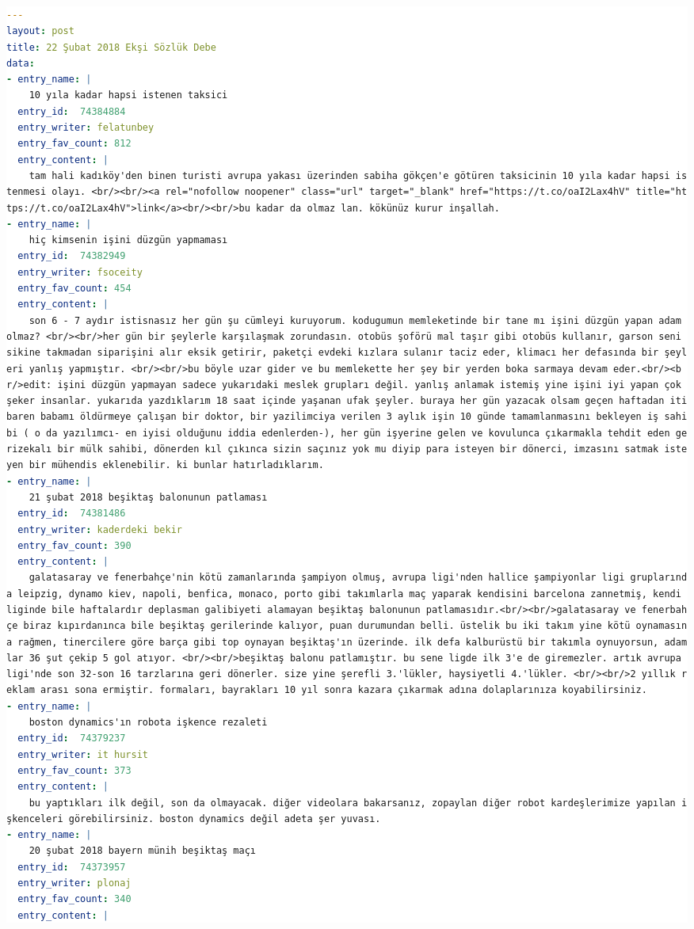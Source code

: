```yaml
---
layout: post
title: 22 Şubat 2018 Ekşi Sözlük Debe
data:
- entry_name: |
    10 yıla kadar hapsi istenen taksici
  entry_id:  74384884
  entry_writer: felatunbey
  entry_fav_count: 812
  entry_content: |
    tam hali kadıköy'den binen turisti avrupa yakası üzerinden sabiha gökçen'e götüren taksicinin 10 yıla kadar hapsi istenmesi olayı. <br/><br/><a rel="nofollow noopener" class="url" target="_blank" href="https://t.co/oaI2Lax4hV" title="https://t.co/oaI2Lax4hV">link</a><br/><br/>bu kadar da olmaz lan. kökünüz kurur inşallah.
- entry_name: |
    hiç kimsenin işini düzgün yapmaması
  entry_id:  74382949
  entry_writer: fsoceity
  entry_fav_count: 454
  entry_content: |
    son 6 - 7 aydır istisnasız her gün şu cümleyi kuruyorum. kodugumun memleketinde bir tane mı işini düzgün yapan adam olmaz? <br/><br/>her gün bir şeylerle karşılaşmak zorundasın. otobüs şoförü mal taşır gibi otobüs kullanır, garson seni sikine takmadan siparişini alır eksik getirir, paketçi evdeki kızlara sulanır taciz eder, klimacı her defasında bir şeyleri yanlış yapmıştır. <br/><br/>bu böyle uzar gider ve bu memlekette her şey bir yerden boka sarmaya devam eder.<br/><br/>edit: işini düzgün yapmayan sadece yukarıdaki meslek grupları değil. yanlış anlamak istemiş yine işini iyi yapan çok şeker insanlar. yukarıda yazdıklarım 18 saat içinde yaşanan ufak şeyler. buraya her gün yazacak olsam geçen haftadan itibaren babamı öldürmeye çalışan bir doktor, bir yazilimciya verilen 3 aylık işin 10 günde tamamlanmasını bekleyen iş sahibi ( o da yazılımcı- en iyisi olduğunu iddia edenlerden-), her gün işyerine gelen ve kovulunca çıkarmakla tehdit eden gerizekalı bir mülk sahibi, dönerden kıl çıkınca sizin saçınız yok mu diyip para isteyen bir dönerci, imzasını satmak isteyen bir mühendis eklenebilir. ki bunlar hatırladıklarım.
- entry_name: |
    21 şubat 2018 beşiktaş balonunun patlaması
  entry_id:  74381486
  entry_writer: kaderdeki bekir
  entry_fav_count: 390
  entry_content: |
    galatasaray ve fenerbahçe'nin kötü zamanlarında şampiyon olmuş, avrupa ligi'nden hallice şampiyonlar ligi gruplarında leipzig, dynamo kiev, napoli, benfica, monaco, porto gibi takımlarla maç yaparak kendisini barcelona zannetmiş, kendi liginde bile haftalardır deplasman galibiyeti alamayan beşiktaş balonunun patlamasıdır.<br/><br/>galatasaray ve fenerbahçe biraz kıpırdanınca bile beşiktaş gerilerinde kalıyor, puan durumundan belli. üstelik bu iki takım yine kötü oynamasına rağmen, tinercilere göre barça gibi top oynayan beşiktaş'ın üzerinde. ilk defa kalburüstü bir takımla oynuyorsun, adamlar 36 şut çekip 5 gol atıyor. <br/><br/>beşiktaş balonu patlamıştır. bu sene ligde ilk 3'e de giremezler. artık avrupa ligi'nde son 32-son 16 tarzlarına geri dönerler. size yine şerefli 3.'lükler, haysiyetli 4.'lükler. <br/><br/>2 yıllık reklam arası sona ermiştir. formaları, bayrakları 10 yıl sonra kazara çıkarmak adına dolaplarınıza koyabilirsiniz.
- entry_name: |
    boston dynamics'ın robota işkence rezaleti
  entry_id:  74379237
  entry_writer: it hursit
  entry_fav_count: 373
  entry_content: |
    bu yaptıkları ilk değil, son da olmayacak. diğer videolara bakarsanız, zopaylan diğer robot kardeşlerimize yapılan işkenceleri görebilirsiniz. boston dynamics değil adeta şer yuvası.
- entry_name: |
    20 şubat 2018 bayern münih beşiktaş maçı
  entry_id:  74373957
  entry_writer: plonaj
  entry_fav_count: 340
  entry_content: |
```